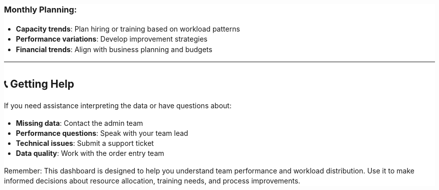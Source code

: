 ### Monthly Planning:
- **Capacity trends**: Plan hiring or training based on workload patterns
- **Performance variations**: Develop improvement strategies
- **Financial trends**: Align with business planning and budgets

---

## 📞 Getting Help

If you need assistance interpreting the data or have questions about:
- **Missing data**: Contact the admin team
- **Performance questions**: Speak with your team lead
- **Technical issues**: Submit a support ticket
- **Data quality**: Work with the order entry team

Remember: This dashboard is designed to help you understand team performance and workload distribution. Use it to make informed decisions about resource allocation, training needs, and process improvements.